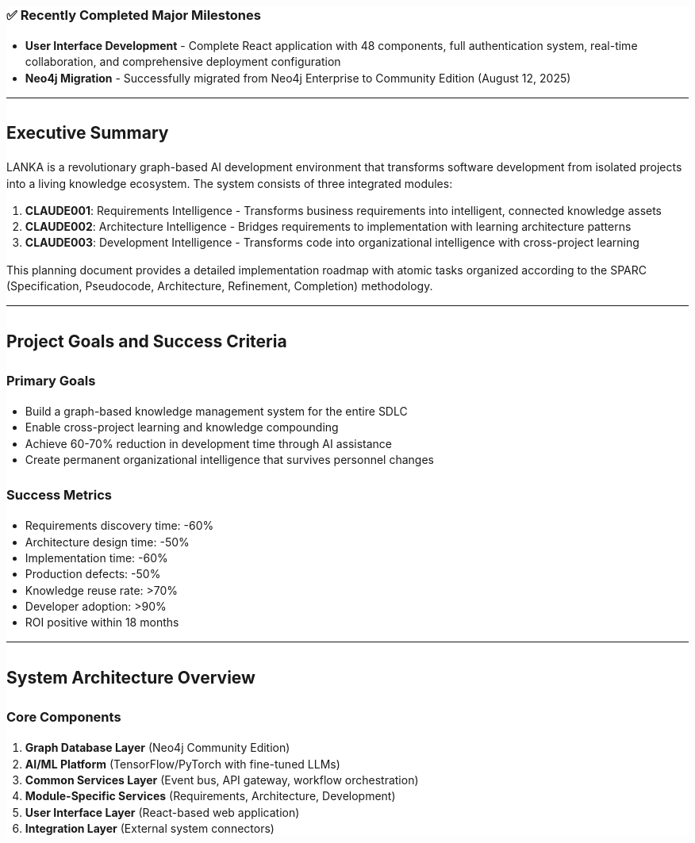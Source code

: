 ### ✅ Recently Completed Major Milestones
- **User Interface Development** - Complete React application with 48 components, full authentication system, real-time collaboration, and comprehensive deployment configuration
- **Neo4j Migration** - Successfully migrated from Neo4j Enterprise to Community Edition (August 12, 2025)

---

## Executive Summary

LANKA is a revolutionary graph-based AI development environment that transforms software development from isolated projects into a living knowledge ecosystem. The system consists of three integrated modules:

1. **CLAUDE001**: Requirements Intelligence - Transforms business requirements into intelligent, connected knowledge assets
2. **CLAUDE002**: Architecture Intelligence - Bridges requirements to implementation with learning architecture patterns
3. **CLAUDE003**: Development Intelligence - Transforms code into organizational intelligence with cross-project learning

This planning document provides a detailed implementation roadmap with atomic tasks organized according to the SPARC (Specification, Pseudocode, Architecture, Refinement, Completion) methodology.

---

## Project Goals and Success Criteria

### Primary Goals
- Build a graph-based knowledge management system for the entire SDLC
- Enable cross-project learning and knowledge compounding
- Achieve 60-70% reduction in development time through AI assistance
- Create permanent organizational intelligence that survives personnel changes

### Success Metrics
- Requirements discovery time: -60%
- Architecture design time: -50%
- Implementation time: -60%
- Production defects: -50%
- Knowledge reuse rate: >70%
- Developer adoption: >90%
- ROI positive within 18 months

---

## System Architecture Overview

### Core Components
1. **Graph Database Layer** (Neo4j Community Edition)
2. **AI/ML Platform** (TensorFlow/PyTorch with fine-tuned LLMs)
3. **Common Services Layer** (Event bus, API gateway, workflow orchestration)
4. **Module-Specific Services** (Requirements, Architecture, Development)
5. **User Interface Layer** (React-based web application)
6. **Integration Layer** (External system connectors)
